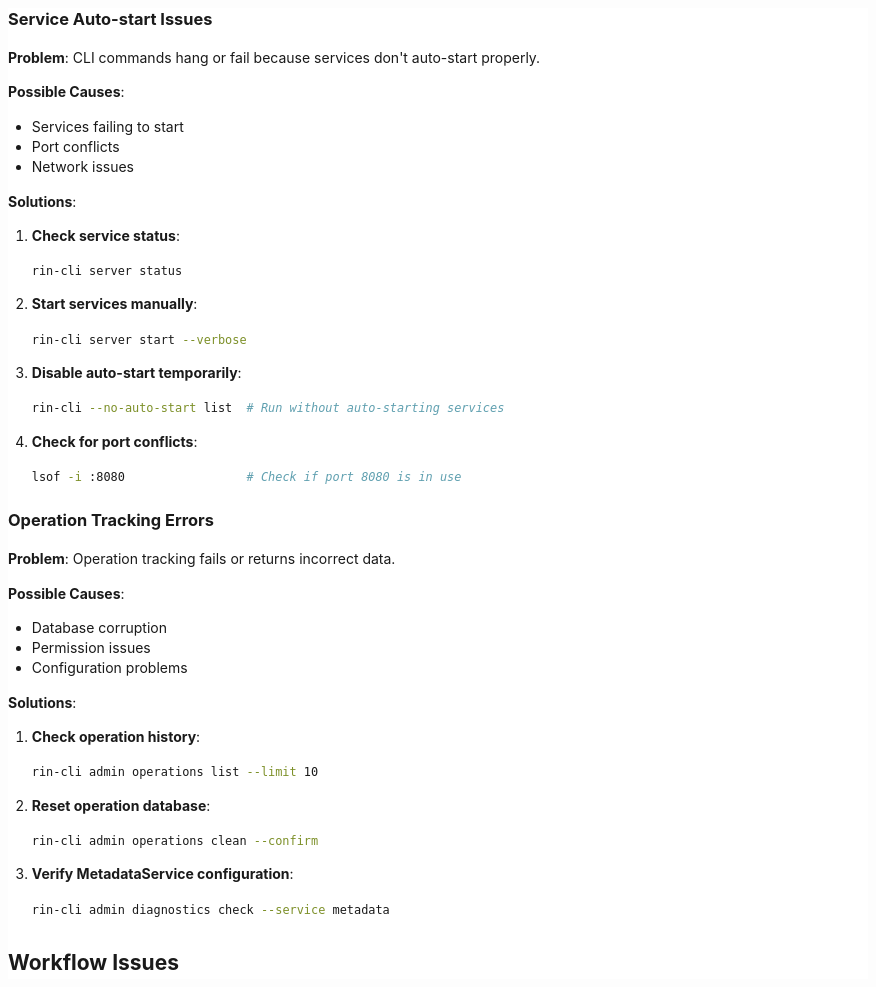 ### Service Auto-start Issues

**Problem**: CLI commands hang or fail because services don't auto-start properly.

**Possible Causes**:
- Services failing to start
- Port conflicts
- Network issues

**Solutions**:

1. **Check service status**:
   ```bash
   rin-cli server status
   ```

2. **Start services manually**:
   ```bash
   rin-cli server start --verbose
   ```

3. **Disable auto-start temporarily**:
   ```bash
   rin-cli --no-auto-start list  # Run without auto-starting services
   ```

4. **Check for port conflicts**:
   ```bash
   lsof -i :8080                 # Check if port 8080 is in use
   ```

### Operation Tracking Errors

**Problem**: Operation tracking fails or returns incorrect data.

**Possible Causes**:
- Database corruption
- Permission issues
- Configuration problems

**Solutions**:

1. **Check operation history**:
   ```bash
   rin-cli admin operations list --limit 10
   ```

2. **Reset operation database**:
   ```bash
   rin-cli admin operations clean --confirm
   ```

3. **Verify MetadataService configuration**:
   ```bash
   rin-cli admin diagnostics check --service metadata
   ```

## Workflow Issues
